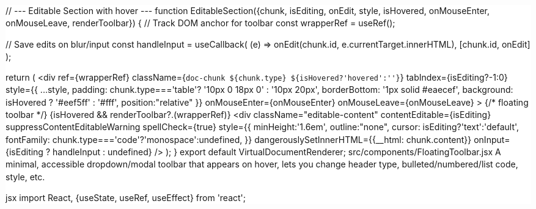 // --- Editable Section with hover ---
function EditableSection({chunk, isEditing, onEdit, style, isHovered,
                          onMouseEnter, onMouseLeave, renderToolbar}) {
  // Track DOM anchor for toolbar
  const wrapperRef = useRef();

  // Save edits on blur/input
  const handleInput = useCallback(
    (e) => onEdit(chunk.id, e.currentTarget.innerHTML), 
    [chunk.id, onEdit]
  );

  return (
    <div ref={wrapperRef}
      className={`doc-chunk ${chunk.type} ${isHovered?'hovered':''}`}
      tabIndex={isEditing?-1:0}
      style={{
        ...style,
        padding: chunk.type==='table'? '10px 0 18px 0' : '10px 20px',
        borderBottom: '1px solid #eaecef',
        background: isHovered ? '#eef5ff' : '#fff',
        position:"relative"
      }}
      onMouseEnter={onMouseEnter}
      onMouseLeave={onMouseLeave}
    >
      {/* floating toolbar */}
      {isHovered && renderToolbar?.(wrapperRef)}
      <div
        className="editable-content"
        contentEditable={isEditing}
        suppressContentEditableWarning
        spellCheck={true}
        style={{
          minHeight:'1.6em',
          outline:"none",
          cursor: isEditing?'text':'default',
          fontFamily: chunk.type==='code'?'monospace':undefined,
        }}
        dangerouslySetInnerHTML={{__html: chunk.content}}
        onInput={isEditing ? handleInput : undefined}
      />
    </div>
  );
}
export default VirtualDocumentRenderer;
src/components/FloatingToolbar.jsx
A minimal, accessible dropdown/modal toolbar that appears on hover, lets you change header type, bulleted/numbered/list code, style, etc.

jsx
import React, {useState, useRef, useEffect} from 'react';
